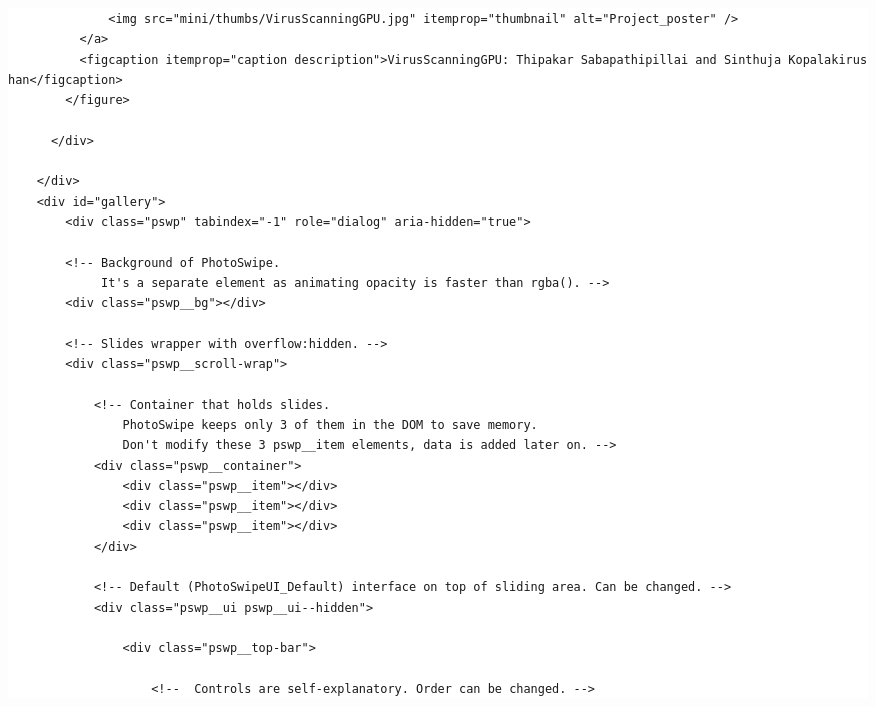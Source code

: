 		          <img src="mini/thumbs/VirusScanningGPU.jpg" itemprop="thumbnail" alt="Project_poster" />
		      </a>
		      <figcaption itemprop="caption description">VirusScanningGPU: Thipakar Sabapathipillai and Sinthuja Kopalakirushan</figcaption>                      
		    </figure>

		  </div>

		</div>
		<div id="gallery">
			<div class="pswp" tabindex="-1" role="dialog" aria-hidden="true">

			<!-- Background of PhotoSwipe. 
			     It's a separate element as animating opacity is faster than rgba(). -->
			<div class="pswp__bg"></div>

			<!-- Slides wrapper with overflow:hidden. -->
			<div class="pswp__scroll-wrap">

			    <!-- Container that holds slides. 
			        PhotoSwipe keeps only 3 of them in the DOM to save memory.
			        Don't modify these 3 pswp__item elements, data is added later on. -->
			    <div class="pswp__container">
			        <div class="pswp__item"></div>
			        <div class="pswp__item"></div>
			        <div class="pswp__item"></div>
			    </div>

			    <!-- Default (PhotoSwipeUI_Default) interface on top of sliding area. Can be changed. -->
			    <div class="pswp__ui pswp__ui--hidden">

			        <div class="pswp__top-bar">

			            <!--  Controls are self-explanatory. Order can be changed. -->

